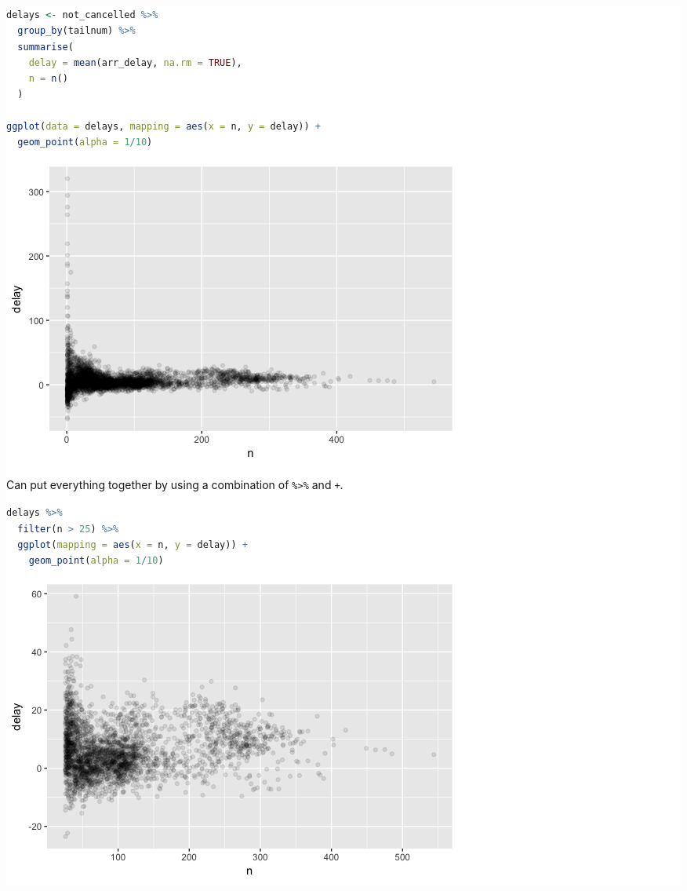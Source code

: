 
```r
delays <- not_cancelled %>% 
  group_by(tailnum) %>% 
  summarise(
    delay = mean(arr_delay, na.rm = TRUE),
    n = n()
  )

ggplot(data = delays, mapping = aes(x = n, y = delay)) + 
  geom_point(alpha = 1/10)
```

![](Chapter_5_files/figure-html/counts1-1.png)

Can put everything together by using a combination of `%>%` and `+`.


```r
delays %>% 
  filter(n > 25) %>% 
  ggplot(mapping = aes(x = n, y = delay)) + 
    geom_point(alpha = 1/10)
```

![](Chapter_5_files/figure-html/counts2-1.png)
